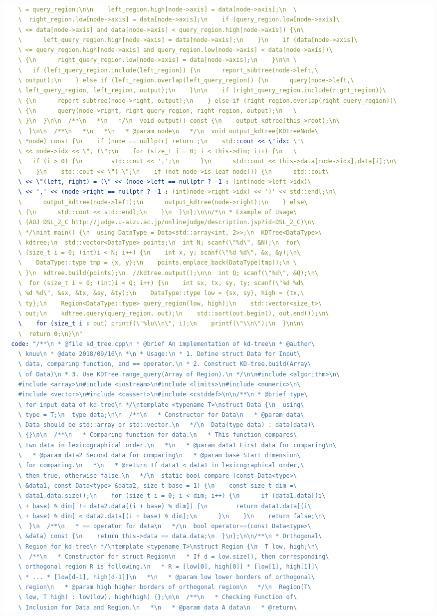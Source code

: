 ```yaml
    \ = query_region;\n\n    left_region.high[node->axis] = data[node->axis];\n  \
    \  right_region.low[node->axis] = data[node->axis];\n    if (query_region.low[node->axis]\
    \ <= data[node->axis] and data[node->axis] < query_region.high[node->axis]) {\n\
    \      left_query_region.high[node->axis] = data[node->axis];\n    }\n    if (data[node->axis]\
    \ <= query_region.high[node->axis] and query_region.low[node->axis] < data[node->axis])\
    \ {\n      right_query_region.low[node->axis] = data[node->axis];\n    }\n\n \
    \   if (left_query_region.include(left_region)) {\n      report_subtree(node->left,\
    \ output);\n    } else if (left_region.overlap(left_query_region)) {\n      query(node->left,\
    \ left_query_region, left_region, output);\n    }\n\n    if (right_query_region.include(right_region))\
    \ {\n      report_subtree(node->right, output);\n    } else if (right_region.overlap(right_query_region))\
    \ {\n      query(node->right, right_query_region, right_region, output);\n   \
    \ }\n  }\n\n  /**\n   *\n   */\n  void output() const {\n    output_kdtree(this->root);\n\
    \  }\n\n  /**\n   *\n   *\n   * @param node\n   */\n  void output_kdtree(KDTreeNode\
    \ *node) const {\n    if (node == nullptr) return ;\n    std::cout << \"idx: \"\
    \ << node->idx << \", (\";\n    for (size_t i = 0; i < this->dim; i++) {\n   \
    \   if (i > 0) {\n        std::cout << ',';\n      }\n      std::cout << this->data[node->idx].data[i];\n\
    \    }\n    std::cout << \") \";\n    if (not node->is_leaf_node()) {\n      std::cout\
    \ << \"(left, right) = (\" << (node->left == nullptr ? -1 : (int)node->left->idx)\
    \ << ',' << (node->right == nullptr ? -1 : (int)node->right->idx) << ')' << std::endl;\n\
    \      output_kdtree(node->left);\n      output_kdtree(node->right);\n    } else\
    \ {\n      std::cout << std::endl;\n    }\n  }\n};\n\n/*\n * Example of Usage\
    \ (AOJ DSL_2_C http://judge.u-aizu.ac.jp/onlinejudge/description.jsp?id=DSL_2_C)\n\
    \ */\nint main() {\n  using DataType = Data<std::array<int, 2>>;\n  KDTree<DataType>\
    \ kdtree;\n  std::vector<DataType> points;\n  int N; scanf(\"%d\", &N);\n  for\
    \ (size_t i = 0; (int)i < N; i++) {\n    int x, y; scanf(\"%d %d\", &x, &y);\n\
    \    DataType::type tmp = {x, y};\n    points.emplace_back(DataType(tmp));\n \
    \ }\n  kdtree.build(points);\n  //kdtree.output();\n\n  int Q; scanf(\"%d\", &Q);\n\
    \  for (size_t i = 0; (int)i < Q; i++) {\n    int sx, tx, sy, ty; scanf(\"%d %d\
    \ %d %d\", &sx, &tx, &sy, &ty);\n    DataType::type low = {sx, sy}, high = {tx,\
    \ ty};\n    Region<DataType::type> query_region(low, high);\n    std::vector<size_t>\
    \ out;\n    kdtree.query(query_region, out);\n    std::sort(out.begin(), out.end());\n\
    \    for (size_t i : out) printf(\"%lu\\n\", i);\n    printf(\"\\n\");\n  }\n\n\
    \  return 0;\n}\n"
  code: "/**\n * @file kd_tree.cpp\n * @brief An implementation of kd-tree\n * @author\
    \ knuu\n * @date 2018/09/16\n *\n * Usage:\n * 1. Define struct Data for Input\
    \ data, comparing function, and == operator.\n * 2. Construct KD-tree.build(Array\
    \ of Data)\n * 3. Use KDTree.range_query(Array of Region).\n */\n\n#include <algorithm>\n\
    #include <array>\n#include <iostream>\n#include <limits>\n#include <numeric>\n\
    #include <vector>\n#include <cassert>\n#include <cstddef>\n\n/**\n * @brief type\
    \ for input data of kd-tree\n */\ntemplate <typename T>\nstruct Data {\n  using\
    \ type = T;\n  type data;\n\n  /**\n   * Constructor for Data\n   * @param data\
    \ Data should be std::array or std::vector.\n   */\n  Data(type data) : data(data)\
    \ {}\n\n  /**\n   * Comparing function for data.\n   * This function compares\
    \ two data in lexicographical order.\n   *\n   * @param data1 First data for comparing\n\
    \   * @param data2 Second data for comparing\n   * @param base Start dimension\
    \ for comparing.\n   *\n   * @return If data1 < data1 in lexicographical order,\
    \ then true, otherwise false.\n   */\n  static bool compare (const Data<type>\
    \ &data1, const Data<type> &data2, size_t base = 1) {\n    const size_t dim =\
    \ data1.data.size();\n    for (size_t i = 0; i < dim; i++) {\n      if (data1.data[(i\
    \ + base) % dim] != data2.data[(i + base) % dim]) {\n        return data1.data[(i\
    \ + base) % dim] < data2.data[(i + base) % dim];\n      }\n    }\n    return false;\n\
    \  }\n  /**\n   * == operator for data\n   */\n  bool operator==(const Data<type>\
    \ &data) const {\n    return this->data == data.data;\n  }\n};\n\n/**\n * Orthogonal\
    \ Region for kd-tree\n */\ntemplate <typename T>\nstruct Region {\n  T low, high;\n\
    \  /**\n   * Constructor for struct Region\n   * If d = low.size(), then corresponding\
    \ orthogonal region R is following.\n   * R = [low[0], high[0]] * [low[1], high[1]]\
    \ * ... * [low[d-1], high[d-1]]\n   *\n   * @param low lower borders of orthogonal\
    \ region\n   * @param high higher borders of orthogonal region\n   */\n  Region(T\
    \ low, T high) : low(low), high(high) {};\n\n  /**\n   * Checking Function of\
    \ Inclusion for Data and Region.\n   *\n   * @param data A data\n   * @return\
```